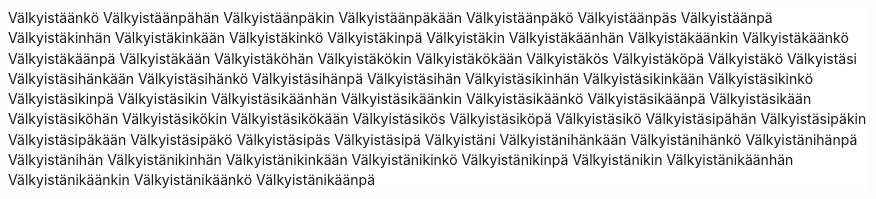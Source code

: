 Välkyistäänkö
Välkyistäänpähän
Välkyistäänpäkin
Välkyistäänpäkään
Välkyistäänpäkö
Välkyistäänpäs
Välkyistäänpä
Välkyistäkinhän
Välkyistäkinkään
Välkyistäkinkö
Välkyistäkinpä
Välkyistäkin
Välkyistäkäänhän
Välkyistäkäänkin
Välkyistäkäänkö
Välkyistäkäänpä
Välkyistäkään
Välkyistäköhän
Välkyistäkökin
Välkyistäkökään
Välkyistäkös
Välkyistäköpä
Välkyistäkö
Välkyistäsi
Välkyistäsihänkään
Välkyistäsihänkö
Välkyistäsihänpä
Välkyistäsihän
Välkyistäsikinhän
Välkyistäsikinkään
Välkyistäsikinkö
Välkyistäsikinpä
Välkyistäsikin
Välkyistäsikäänhän
Välkyistäsikäänkin
Välkyistäsikäänkö
Välkyistäsikäänpä
Välkyistäsikään
Välkyistäsiköhän
Välkyistäsikökin
Välkyistäsikökään
Välkyistäsikös
Välkyistäsiköpä
Välkyistäsikö
Välkyistäsipähän
Välkyistäsipäkin
Välkyistäsipäkään
Välkyistäsipäkö
Välkyistäsipäs
Välkyistäsipä
Välkyistäni
Välkyistänihänkään
Välkyistänihänkö
Välkyistänihänpä
Välkyistänihän
Välkyistänikinhän
Välkyistänikinkään
Välkyistänikinkö
Välkyistänikinpä
Välkyistänikin
Välkyistänikäänhän
Välkyistänikäänkin
Välkyistänikäänkö
Välkyistänikäänpä